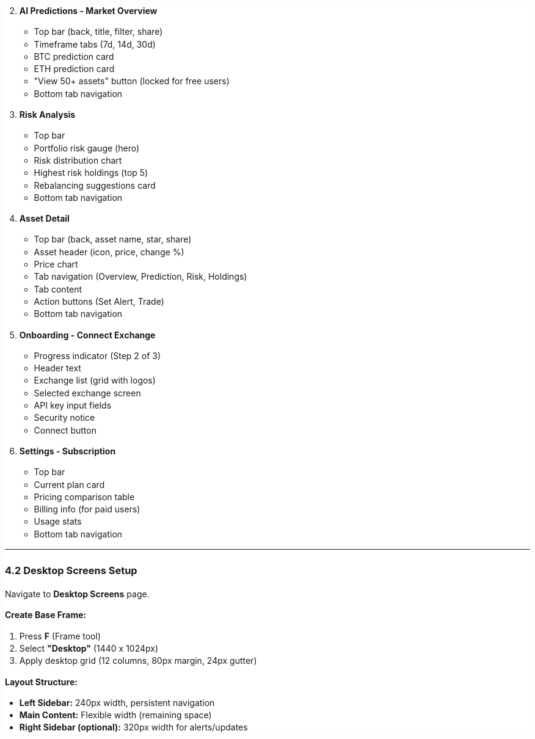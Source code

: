 2. **AI Predictions - Market Overview**
   - Top bar (back, title, filter, share)
   - Timeframe tabs (7d, 14d, 30d)
   - BTC prediction card
   - ETH prediction card
   - "View 50+ assets" button (locked for free users)
   - Bottom tab navigation

3. **Risk Analysis**
   - Top bar
   - Portfolio risk gauge (hero)
   - Risk distribution chart
   - Highest risk holdings (top 5)
   - Rebalancing suggestions card
   - Bottom tab navigation

4. **Asset Detail**
   - Top bar (back, asset name, star, share)
   - Asset header (icon, price, change %)
   - Price chart
   - Tab navigation (Overview, Prediction, Risk, Holdings)
   - Tab content
   - Action buttons (Set Alert, Trade)
   - Bottom tab navigation

5. **Onboarding - Connect Exchange**
   - Progress indicator (Step 2 of 3)
   - Header text
   - Exchange list (grid with logos)
   - Selected exchange screen
   - API key input fields
   - Security notice
   - Connect button

6. **Settings - Subscription**
   - Top bar
   - Current plan card
   - Pricing comparison table
   - Billing info (for paid users)
   - Usage stats
   - Bottom tab navigation

---

### 4.2 Desktop Screens Setup

Navigate to **Desktop Screens** page.

**Create Base Frame:**
1. Press **F** (Frame tool)
2. Select **"Desktop"** (1440 x 1024px)
3. Apply desktop grid (12 columns, 80px margin, 24px gutter)

**Layout Structure:**
- **Left Sidebar:** 240px width, persistent navigation
- **Main Content:** Flexible width (remaining space)
- **Right Sidebar (optional):** 320px width for alerts/updates
